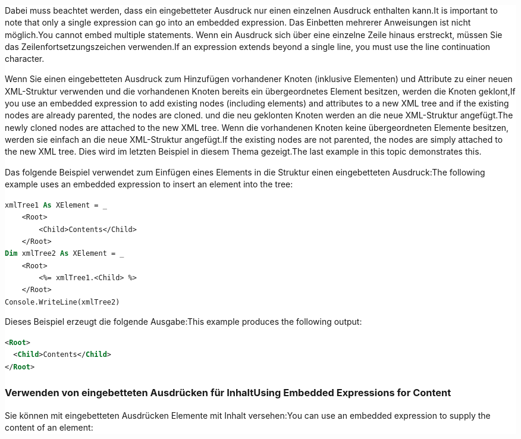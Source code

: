  <span data-ttu-id="67101-120">Dabei muss beachtet werden, dass ein eingebetteter Ausdruck nur einen einzelnen Ausdruck enthalten kann.</span><span class="sxs-lookup"><span data-stu-id="67101-120">It is important to note that only a single expression can go into an embedded expression.</span></span> <span data-ttu-id="67101-121">Das Einbetten mehrerer Anweisungen ist nicht möglich.</span><span class="sxs-lookup"><span data-stu-id="67101-121">You cannot embed multiple statements.</span></span> <span data-ttu-id="67101-122">Wenn ein Ausdruck sich über eine einzelne Zeile hinaus erstreckt, müssen Sie das Zeilenfortsetzungszeichen verwenden.</span><span class="sxs-lookup"><span data-stu-id="67101-122">If an expression extends beyond a single line, you must use the line continuation character.</span></span>  
  
 <span data-ttu-id="67101-123">Wenn Sie einen eingebetteten Ausdruck zum Hinzufügen vorhandener Knoten (inklusive Elementen) und Attribute zu einer neuen XML-Struktur verwenden und die vorhandenen Knoten bereits ein übergeordnetes Element besitzen, werden die Knoten geklont,</span><span class="sxs-lookup"><span data-stu-id="67101-123">If you use an embedded expression to add existing nodes (including elements) and attributes to a new XML tree and if the existing nodes are already parented, the nodes are cloned.</span></span> <span data-ttu-id="67101-124">und die neu geklonten Knoten werden an die neue XML-Struktur angefügt.</span><span class="sxs-lookup"><span data-stu-id="67101-124">The newly cloned nodes are attached to the new XML tree.</span></span> <span data-ttu-id="67101-125">Wenn die vorhandenen Knoten keine übergeordneten Elemente besitzen, werden sie einfach an die neue XML-Struktur angefügt.</span><span class="sxs-lookup"><span data-stu-id="67101-125">If the existing nodes are not parented, the nodes are simply attached to the new XML tree.</span></span> <span data-ttu-id="67101-126">Dies wird im letzten Beispiel in diesem Thema gezeigt.</span><span class="sxs-lookup"><span data-stu-id="67101-126">The last example in this topic demonstrates this.</span></span>  
  
 <span data-ttu-id="67101-127">Das folgende Beispiel verwendet zum Einfügen eines Elements in die Struktur einen eingebetteten Ausdruck:</span><span class="sxs-lookup"><span data-stu-id="67101-127">The following example uses an embedded expression to insert an element into the tree:</span></span>  
  
```vb  
xmlTree1 As XElement = _  
    <Root>  
        <Child>Contents</Child>  
    </Root>  
Dim xmlTree2 As XElement = _  
    <Root>  
        <%= xmlTree1.<Child> %>  
    </Root>  
Console.WriteLine(xmlTree2)  
```  
  
 <span data-ttu-id="67101-128">Dieses Beispiel erzeugt die folgende Ausgabe:</span><span class="sxs-lookup"><span data-stu-id="67101-128">This example produces the following output:</span></span>  
  
```xml  
<Root>  
  <Child>Contents</Child>  
</Root>  
```  
  
### <a name="using-embedded-expressions-for-content"></a><span data-ttu-id="67101-129">Verwenden von eingebetteten Ausdrücken für Inhalt</span><span class="sxs-lookup"><span data-stu-id="67101-129">Using Embedded Expressions for Content</span></span>  
 <span data-ttu-id="67101-130">Sie können mit eingebetteten Ausdrücken Elemente mit Inhalt versehen:</span><span class="sxs-lookup"><span data-stu-id="67101-130">You can use an embedded expression to supply the content of an element:</span></span>  
  